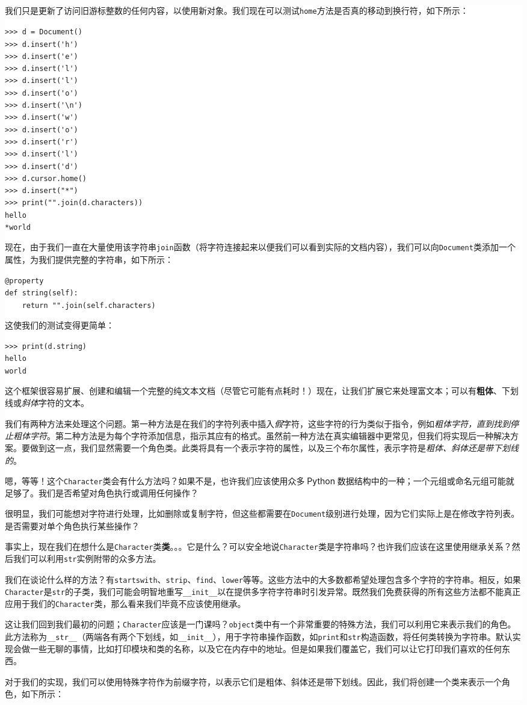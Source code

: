 我们只是更新了访问旧游标整数的任何内容，以使用新对象。我们现在可以测试`home`方法是否真的移动到换行符，如下所示：

```
>>> d = Document()
>>> d.insert('h')
>>> d.insert('e')
>>> d.insert('l')
>>> d.insert('l')
>>> d.insert('o')
>>> d.insert('\n')
>>> d.insert('w')
>>> d.insert('o')
>>> d.insert('r')
>>> d.insert('l')
>>> d.insert('d')
>>> d.cursor.home()
>>> d.insert("*")
>>> print("".join(d.characters))
hello
*world  
```

现在，由于我们一直在大量使用该字符串`join`函数（将字符连接起来以便我们可以看到实际的文档内容），我们可以向`Document`类添加一个属性，为我们提供完整的字符串，如下所示：

```
@property 
def string(self): 
    return "".join(self.characters) 
```

这使我们的测试变得更简单：

```
>>> print(d.string)
hello
world  
```

这个框架很容易扩展、创建和编辑一个完整的纯文本文档（尽管它可能有点耗时！）现在，让我们扩展它来处理富文本；可以有**粗体**、下划线或*斜体*字符的文本。

我们有两种方法来处理这个问题。第一种方法是在我们的字符列表中插入*假*字符，这些字符的行为类似于指令，例如*粗体字符，直到找到停止粗体字符*。第二种方法是为每个字符添加信息，指示其应有的格式。虽然前一种方法在真实编辑器中更常见，但我们将实现后一种解决方案。要做到这一点，我们显然需要一个角色类。此类将具有一个表示字符的属性，以及三个布尔属性，表示字符是*粗体、斜体还是带下划线的*。

嗯，等等！这个`Character`类会有什么方法吗？如果不是，也许我们应该使用众多 Python 数据结构中的一种；一个元组或命名元组可能就足够了。我们是否希望对角色执行或调用任何操作？

很明显，我们可能想对字符进行处理，比如删除或复制字符，但这些都需要在`Document`级别进行处理，因为它们实际上是在修改字符列表。是否需要对单个角色执行某些操作？

事实上，现在我们在想什么是`Character`类**类**。。。它是什么？可以安全地说`Character`类是字符串吗？也许我们应该在这里使用继承关系？然后我们可以利用`str`实例附带的众多方法。

我们在谈论什么样的方法？有`startswith`、`strip`、`find`、`lower`等等。这些方法中的大多数都希望处理包含多个字符的字符串。相反，如果`Character`是`str`的子类，我们可能会明智地重写`__init__`以在提供多字符字符串时引发异常。既然我们免费获得的所有这些方法都不能真正应用于我们的`Character`类，那么看来我们毕竟不应该使用继承。

这让我们回到我们最初的问题；`Character`应该是一门课吗？`object`类中有一个非常重要的特殊方法，我们可以利用它来表示我们的角色。此方法称为`__str__`（两端各有两个下划线，如`__init__`），用于字符串操作函数，如`print`和`str`构造函数，将任何类转换为字符串。默认实现会做一些无聊的事情，比如打印模块和类的名称，以及它在内存中的地址。但是如果我们覆盖它，我们可以让它打印我们喜欢的任何东西。

对于我们的实现，我们可以使用特殊字符作为前缀字符，以表示它们是粗体、斜体还是带下划线。因此，我们将创建一个类来表示一个角色，如下所示：
